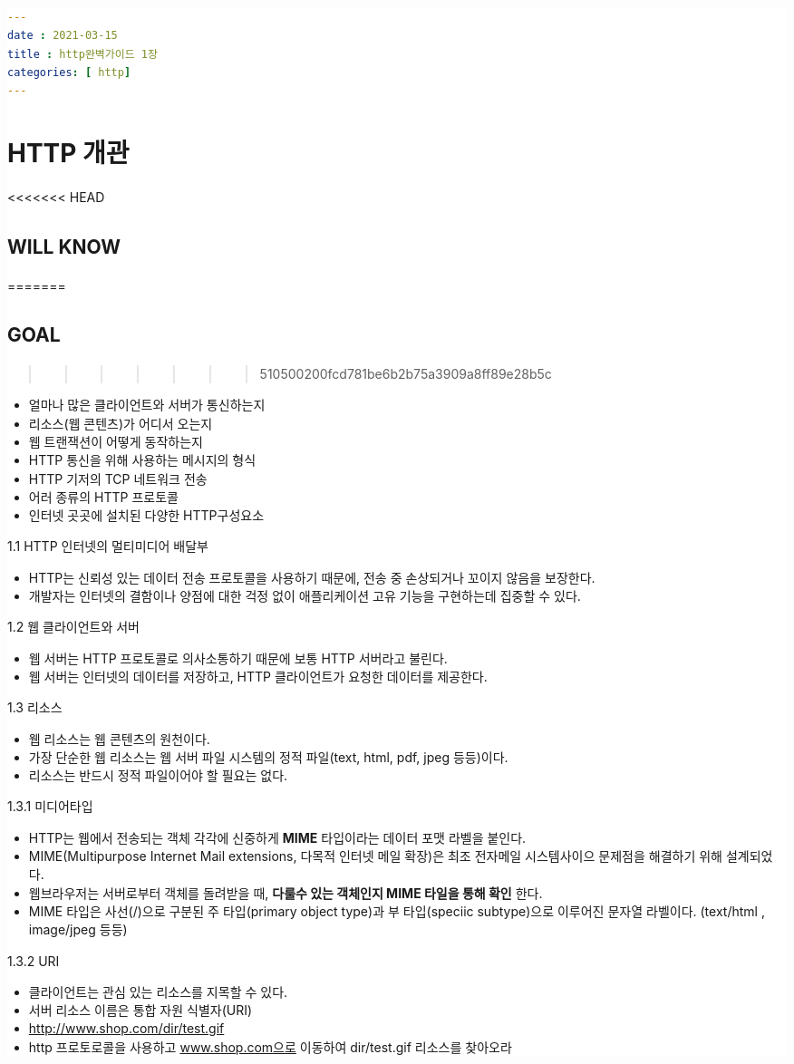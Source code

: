 ```yaml
---
date : 2021-03-15
title : http완벽가이드 1장
categories: [ http]
---
```


# HTTP 개관

<<<<<<< HEAD
## WILL KNOW
=======
## GOAL
>>>>>>> 510500200fcd781be6b2b75a3909a8ff89e28b5c
- 얼마나 많은 클라이언트와 서버가 통신하는지
- 리소스(웹 콘텐츠)가 어디서 오는지
- 웹 트랜잭션이 어떻게 동작하는지
- HTTP 통신을 위해 사용하는 메시지의 형식
- HTTP 기저의 TCP 네트워크 전송
- 어러 종류의 HTTP 프로토콜
- 인터넷 곳곳에 설치된 다양한 HTTP구성요소

1.1 HTTP 인터넷의 멀티미디어 배달부

- HTTP는 신뢰성 있는 데이터 전송 프로토콜을 사용하기 때문에, 전송 중 손상되거나 꼬이지 않음을 보장한다.
- 개발자는 인터넷의 결함이나 양점에 대한 걱정 없이 애플리케이션 고유 기능을 구현하는데 집중할 수 있다.

1.2 웹 클라이언트와 서버

- 웹 서버는 HTTP 프로토콜로 의사소통하기 때문에 보통 HTTP 서버라고 불린다. 
- 웹 서버는 인터넷의 데이터를 저장하고, HTTP 클라이언트가 요청한 데이터를 제공한다.

1.3 리소스

- 웹 리소스는 웹 콘텐츠의 원천이다.
- 가장 단순한 웹 리소스는 웹 서버 파일 시스템의 정적 파일(text, html, pdf, jpeg 등등)이다.
- 리소스는 반드시 정적 파일이어야 할 필요는 없다.

1.3.1 미디어타입

- HTTP는 웹에서 전송되는 객체 각각에 신중하게 __MIME__ 타입이라는 데이터 포맷 라벨을 붙인다.
- MIME(Multipurpose Internet Mail extensions, 다목적 인터넷 메일 확장)은 최조 전자메일 시스템사이으 문제점을 해결하기 위해 설계되었다.
- 웹브라우저는 서버로부터 객체를 돌려받을 때, __다룰수 있는 객체인지 MIME 타일을 통해 확인__ 한다.
- MIME 타입은 사선(/)으로 구분된 주 타입(primary object type)과 부 타입(speciic subtype)으로 이루어진 문자열 라벨이다. (text/html , image/jpeg 등등) 

1.3.2 URI

- 클라이언트는 관심 있는 리소스를 지목할 수 있다.
- 서버 리소스 이름은 통합 자원 식별자(URI)
- http://www.shop.com/dir/test.gif
- http 프로토로콜을 사용하고 www.shop.com으로 이동하여 dir/test.gif 리소스를 찾아오라
